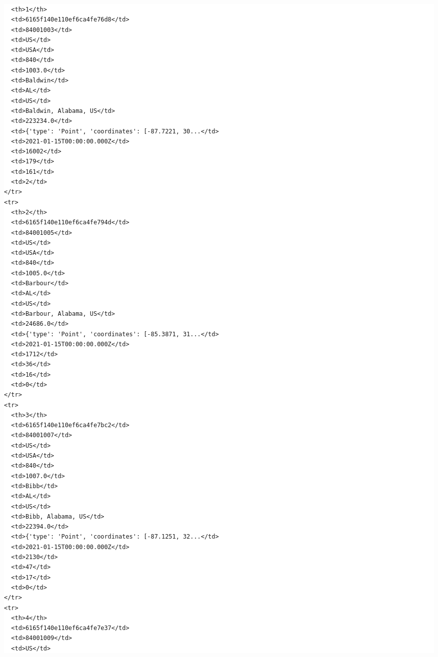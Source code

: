       <th>1</th>
      <td>6165f140e110ef6ca4fe76d8</td>
      <td>84001003</td>
      <td>US</td>
      <td>USA</td>
      <td>840</td>
      <td>1003.0</td>
      <td>Baldwin</td>
      <td>AL</td>
      <td>US</td>
      <td>Baldwin, Alabama, US</td>
      <td>223234.0</td>
      <td>{'type': 'Point', 'coordinates': [-87.7221, 30...</td>
      <td>2021-01-15T00:00:00.000Z</td>
      <td>16002</td>
      <td>179</td>
      <td>161</td>
      <td>2</td>
    </tr>
    <tr>
      <th>2</th>
      <td>6165f140e110ef6ca4fe794d</td>
      <td>84001005</td>
      <td>US</td>
      <td>USA</td>
      <td>840</td>
      <td>1005.0</td>
      <td>Barbour</td>
      <td>AL</td>
      <td>US</td>
      <td>Barbour, Alabama, US</td>
      <td>24686.0</td>
      <td>{'type': 'Point', 'coordinates': [-85.3871, 31...</td>
      <td>2021-01-15T00:00:00.000Z</td>
      <td>1712</td>
      <td>36</td>
      <td>16</td>
      <td>0</td>
    </tr>
    <tr>
      <th>3</th>
      <td>6165f140e110ef6ca4fe7bc2</td>
      <td>84001007</td>
      <td>US</td>
      <td>USA</td>
      <td>840</td>
      <td>1007.0</td>
      <td>Bibb</td>
      <td>AL</td>
      <td>US</td>
      <td>Bibb, Alabama, US</td>
      <td>22394.0</td>
      <td>{'type': 'Point', 'coordinates': [-87.1251, 32...</td>
      <td>2021-01-15T00:00:00.000Z</td>
      <td>2130</td>
      <td>47</td>
      <td>17</td>
      <td>0</td>
    </tr>
    <tr>
      <th>4</th>
      <td>6165f140e110ef6ca4fe7e37</td>
      <td>84001009</td>
      <td>US</td>